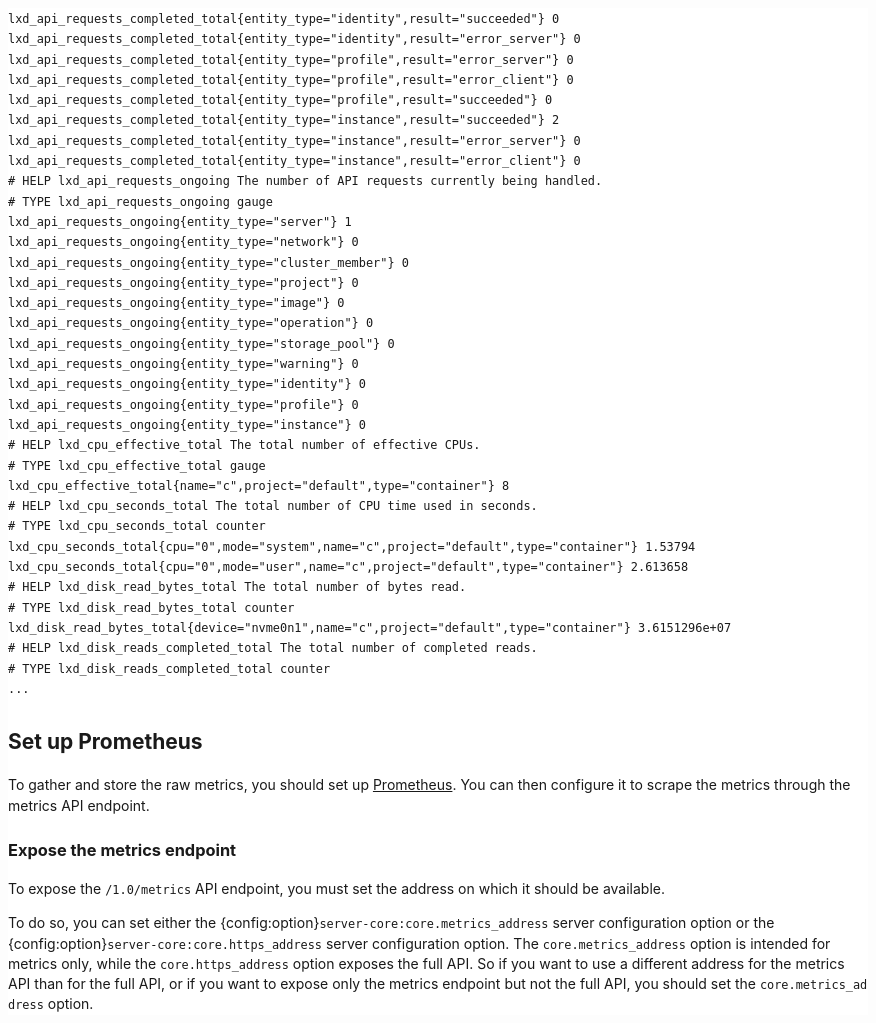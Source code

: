 ```{terminal}
lxd_api_requests_completed_total{entity_type="identity",result="succeeded"} 0
lxd_api_requests_completed_total{entity_type="identity",result="error_server"} 0
lxd_api_requests_completed_total{entity_type="profile",result="error_server"} 0
lxd_api_requests_completed_total{entity_type="profile",result="error_client"} 0
lxd_api_requests_completed_total{entity_type="profile",result="succeeded"} 0
lxd_api_requests_completed_total{entity_type="instance",result="succeeded"} 2
lxd_api_requests_completed_total{entity_type="instance",result="error_server"} 0
lxd_api_requests_completed_total{entity_type="instance",result="error_client"} 0
# HELP lxd_api_requests_ongoing The number of API requests currently being handled.
# TYPE lxd_api_requests_ongoing gauge
lxd_api_requests_ongoing{entity_type="server"} 1
lxd_api_requests_ongoing{entity_type="network"} 0
lxd_api_requests_ongoing{entity_type="cluster_member"} 0
lxd_api_requests_ongoing{entity_type="project"} 0
lxd_api_requests_ongoing{entity_type="image"} 0
lxd_api_requests_ongoing{entity_type="operation"} 0
lxd_api_requests_ongoing{entity_type="storage_pool"} 0
lxd_api_requests_ongoing{entity_type="warning"} 0
lxd_api_requests_ongoing{entity_type="identity"} 0
lxd_api_requests_ongoing{entity_type="profile"} 0
lxd_api_requests_ongoing{entity_type="instance"} 0
# HELP lxd_cpu_effective_total The total number of effective CPUs.
# TYPE lxd_cpu_effective_total gauge
lxd_cpu_effective_total{name="c",project="default",type="container"} 8
# HELP lxd_cpu_seconds_total The total number of CPU time used in seconds.
# TYPE lxd_cpu_seconds_total counter
lxd_cpu_seconds_total{cpu="0",mode="system",name="c",project="default",type="container"} 1.53794
lxd_cpu_seconds_total{cpu="0",mode="user",name="c",project="default",type="container"} 2.613658
# HELP lxd_disk_read_bytes_total The total number of bytes read.
# TYPE lxd_disk_read_bytes_total counter
lxd_disk_read_bytes_total{device="nvme0n1",name="c",project="default",type="container"} 3.6151296e+07
# HELP lxd_disk_reads_completed_total The total number of completed reads.
# TYPE lxd_disk_reads_completed_total counter
...
```

## Set up Prometheus

To gather and store the raw metrics, you should set up [Prometheus](https://prometheus.io/).
You can then configure it to scrape the metrics through the metrics API endpoint.

### Expose the metrics endpoint

To expose the `/1.0/metrics` API endpoint, you must set the address on which it should be available.

To do so, you can set either the {config:option}`server-core:core.metrics_address` server configuration option or the {config:option}`server-core:core.https_address` server configuration option.
The `core.metrics_address` option is intended for metrics only, while the `core.https_address` option exposes the full API.
So if you want to use a different address for the metrics API than for the full API, or if you want to expose only the metrics endpoint but not the full API, you should set the `core.metrics_address` option.
